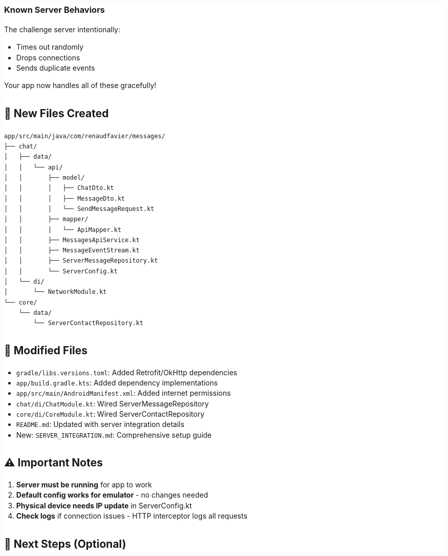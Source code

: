 ### Known Server Behaviors
The challenge server intentionally:
- Times out randomly
- Drops connections
- Sends duplicate events

Your app now handles all of these gracefully!

## 📁 New Files Created

```
app/src/main/java/com/renaudfavier/messages/
├── chat/
│   ├── data/
│   │   └── api/
│   │       ├── model/
│   │       │   ├── ChatDto.kt
│   │       │   ├── MessageDto.kt
│   │       │   └── SendMessageRequest.kt
│   │       ├── mapper/
│   │       │   └── ApiMapper.kt
│   │       ├── MessagesApiService.kt
│   │       ├── MessageEventStream.kt
│   │       ├── ServerMessageRepository.kt
│   │       └── ServerConfig.kt
│   └── di/
│       └── NetworkModule.kt
└── core/
    └── data/
        └── ServerContactRepository.kt
```

## 🔧 Modified Files

- `gradle/libs.versions.toml`: Added Retrofit/OkHttp dependencies
- `app/build.gradle.kts`: Added dependency implementations
- `app/src/main/AndroidManifest.xml`: Added internet permissions
- `chat/di/ChatModule.kt`: Wired ServerMessageRepository
- `core/di/CoreModule.kt`: Wired ServerContactRepository
- `README.md`: Updated with server integration details
- New: `SERVER_INTEGRATION.md`: Comprehensive setup guide

## ⚠️ Important Notes

1. **Server must be running** for app to work
2. **Default config works for emulator** - no changes needed
3. **Physical device needs IP update** in ServerConfig.kt
4. **Check logs** if connection issues - HTTP interceptor logs all requests

## 🚀 Next Steps (Optional)
